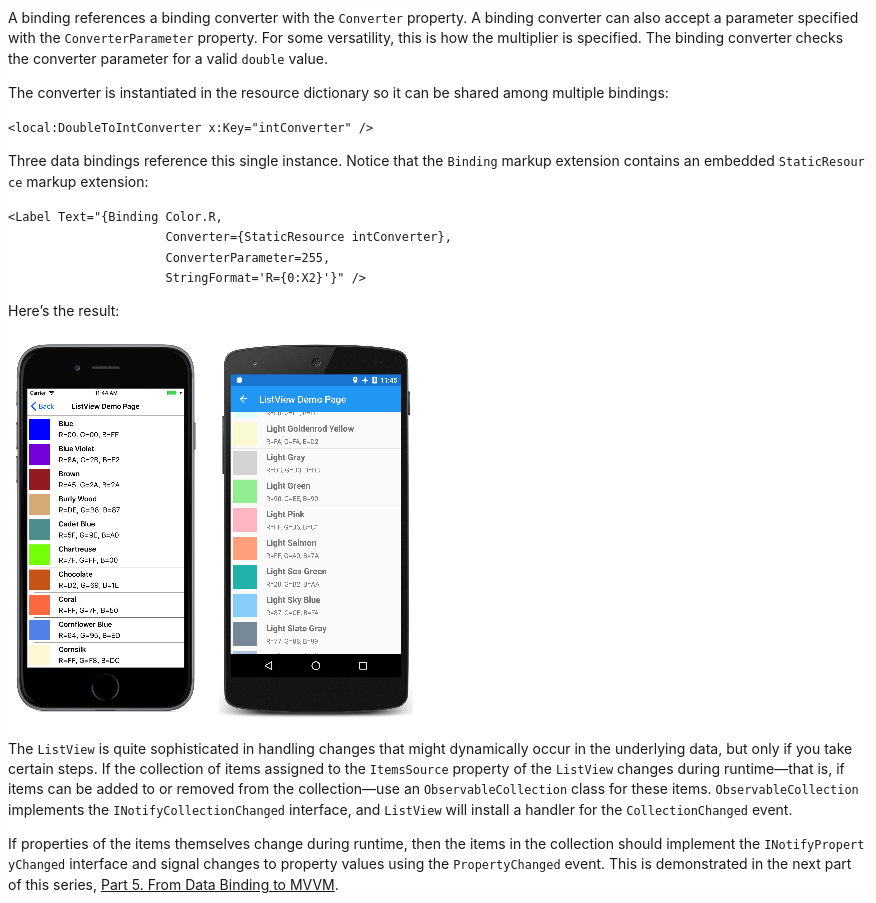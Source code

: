 A binding references a binding converter with the `Converter` property. A binding converter can also accept a parameter specified with the `ConverterParameter` property. For some versatility, this is how the multiplier is specified. The binding converter checks the converter parameter for a valid `double` value.

The converter is instantiated in the resource dictionary so it can be shared among multiple bindings:

```xaml
<local:DoubleToIntConverter x:Key="intConverter" />
```

Three data bindings reference this single instance. Notice that the `Binding` markup extension contains an embedded `StaticResource` markup extension:

```xaml
<Label Text="{Binding Color.R,
                      Converter={StaticResource intConverter},
                      ConverterParameter=255,
                      StringFormat='R={0:X2}'}" />
```

Here’s the result:

[![](data-binding-basics-images/listview3.png "Binding to a Collection with a DataTemplate and Converters")](data-binding-basics-images/listview3-large.png#lightbox "Binding to a Collection with a DataTemplate and Converters")

The `ListView` is quite sophisticated in handling changes that might dynamically occur in the underlying data, but only if you take certain steps. If the collection of items assigned to the `ItemsSource` property of the `ListView` changes during runtime—that is, if items can be added to or removed from the collection—use an `ObservableCollection` class for these items. `ObservableCollection` implements the `INotifyCollectionChanged` interface, and `ListView` will install a handler for the `CollectionChanged` event.

If properties of the items themselves change during runtime, then the items in the collection should implement the `INotifyPropertyChanged` interface and signal changes to property values using the `PropertyChanged` event. This is demonstrated in the next part of this series, [Part 5. From Data Binding to MVVM](~/xamarin-forms/xaml/xaml-basics/data-bindings-to-mvvm.md).
